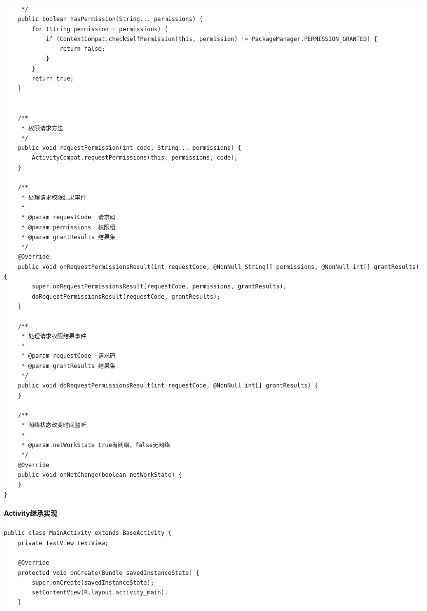 ```
     */
    public boolean hasPermission(String... permissions) {
        for (String permission : permissions) {
            if (ContextCompat.checkSelfPermission(this, permission) != PackageManager.PERMISSION_GRANTED) {
                return false;
            }
        }
        return true;
    }


    /**
     * 权限请求方法
     */
    public void requestPermission(int code, String... permissions) {
        ActivityCompat.requestPermissions(this, permissions, code);
    }

    /**
     * 处理请求权限结果事件
     *
     * @param requestCode  请求码
     * @param permissions  权限组
     * @param grantResults 结果集
     */
    @Override
    public void onRequestPermissionsResult(int requestCode, @NonNull String[] permissions, @NonNull int[] grantResults) {
        super.onRequestPermissionsResult(requestCode, permissions, grantResults);
        doRequestPermissionsResult(requestCode, grantResults);
    }

    /**
     * 处理请求权限结果事件
     *
     * @param requestCode  请求码
     * @param grantResults 结果集
     */
    public void doRequestPermissionsResult(int requestCode, @NonNull int[] grantResults) {
    }

    /**
     * 网络状态改变时间监听
     *
     * @param netWorkState true有网络，false无网络
     */
    @Override
    public void onNetChange(boolean netWorkState) {
    }
}
```
#### Activity继承实现
```
public class MainActivity extends BaseActivity {
    private TextView textView;

    @Override
    protected void onCreate(Bundle savedInstanceState) {
        super.onCreate(savedInstanceState);
        setContentView(R.layout.activity_main);
    }

```